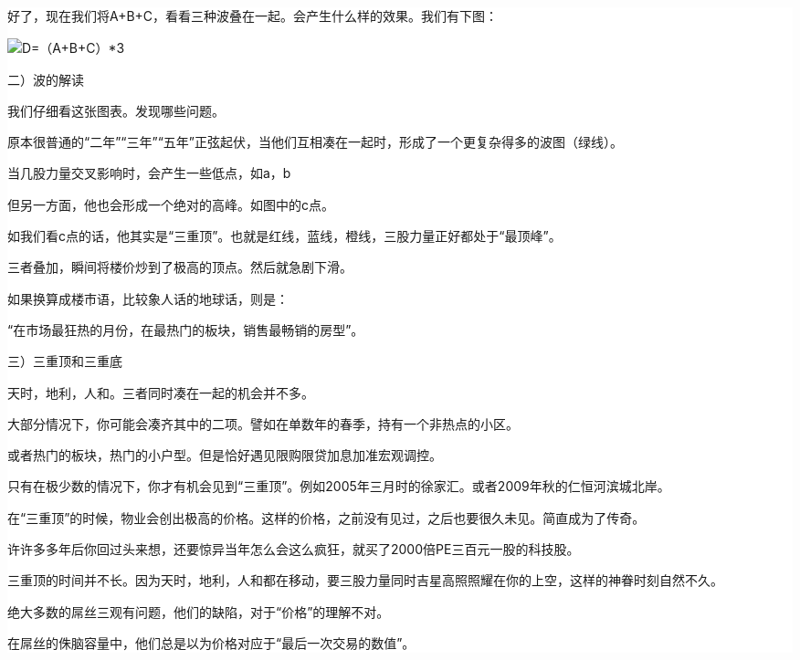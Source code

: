  

好了，现在我们将A+B+C，看看三种波叠在一起。会产生什么样的效果。我们有下图：

<img data-s="300,640" data-type="png" src="http://mmbiz.qpic.cn/mmbiz/Ok4hZ0tV6r5yW2h4eQ4u0ZV02XqhDr2GFxbdDOhOxcZnclUmYM1VXwD7Pt6onLGISm1pUAe31SSZI4oXZBicAMQ/0?wx_fmt=png" data-ratio="0.6564748201438849" data-w=""/>D=（A+B+C）*3

 

 

二）波的解读

 

我们仔细看这张图表。发现哪些问题。

 

原本很普通的“二年”“三年”“五年”正弦起伏，当他们互相凑在一起时，形成了一个更复杂得多的波图（绿线）。

 

当几股力量交叉影响时，会产生一些低点，如a，b

但另一方面，他也会形成一个绝对的高峰。如图中的c点。

 

如我们看c点的话，他其实是“三重顶”。也就是红线，蓝线，橙线，三股力量正好都处于“最顶峰”。

三者叠加，瞬间将楼价炒到了极高的顶点。然后就急剧下滑。

 

 

如果换算成楼市语，比较象人话的地球话，则是：

“在市场最狂热的月份，在最热门的板块，销售最畅销的房型”。

 

 

三）三重顶和三重底

 

天时，地利，人和。三者同时凑在一起的机会并不多。

 

大部分情况下，你可能会凑齐其中的二项。譬如在单数年的春季，持有一个非热点的小区。

或者热门的板块，热门的小户型。但是恰好遇见限购限贷加息加准宏观调控。

 

 

只有在极少数的情况下，你才有机会见到“三重顶”。例如2005年三月时的徐家汇。或者2009年秋的仁恒河滨城北岸。

在“三重顶”的时候，物业会创出极高的价格。这样的价格，之前没有见过，之后也要很久未见。简直成为了传奇。

许许多多年后你回过头来想，还要惊异当年怎么会这么疯狂，就买了2000倍PE三百元一股的科技股。

 

三重顶的时间并不长。因为天时，地利，人和都在移动，要三股力量同时吉星高照照耀在你的上空，这样的神眷时刻自然不久。

 

绝大多数的屌丝三观有问题，他们的缺陷，对于“价格”的理解不对。

在屌丝的侏脑容量中，他们总是以为价格对应于“最后一次交易的数值”。

